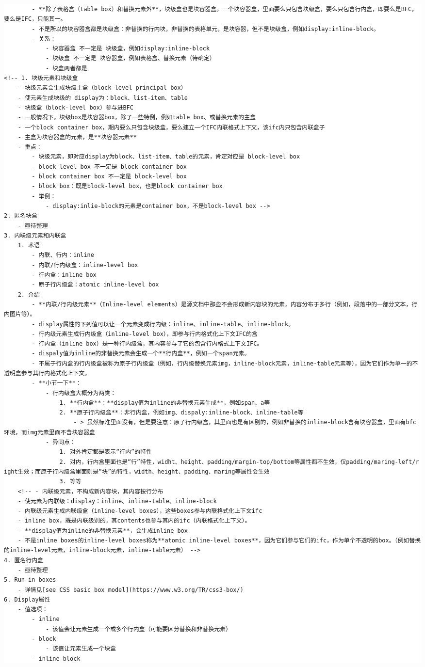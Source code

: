             - **除了表格盒（table box）和替换元素外**，块级盒也是块容器盒。一个块容器盒，里面要么只包含块级盒，要么只包含行内盒，即要么是BFC，要么是IFC，只能其一。
            - 不是所以的块容器盒都是块级盒：非替换的行内块，非替换的表格单元，是块容器，但不是块级盒，例如display:inline-block。
            - 关系：
                - 块容器盒 不一定是 块级盒，例如display:inline-block
                - 块级盒 不一定是 块容器盒，例如表格盒、替换元素（待确定）
                - 块盒两者都是
    <!-- 1. 块级元素和块级盒
        - 块级元素会生成块级主盒（block-level principal box）
        - 使元素生成块级的 display为：block、list-item、table
        - 块级盒（block-level box）参与进BFC
        - 一般情况下，块级box是块容器box，除了一些特例，例如table box、或替换元素的主盒
        - 一个block container box，期内要么只包含块级盒，要么建立一个IFC内联格式上下文，该ifc内只包含内联盒子
        - 主盒为块容器盒的元素，是**块容器元素**
        - 重点：
            - 块级元素，即对应display为block、list-item、table的元素，肯定对应是 block-level box
            - block-level box 不一定是 block container box
            - block container box 不一定是 block-level box
            - block box：既是block-level box，也是block container box
            - 举例：
                - display:inlie-block的元素是container box，不是block-level box -->
    2. 匿名块盒
        - 亟待整理
    3. 内联级元素和内联盒
        1. 术语
            - 内联、行内：inline
            - 内联/行内级盒：inline-level box
            - 行内盒：inline box
            - 原子行内级盒：atomic inline-level box
        2. 介绍
            - **内联/行内级元素**（Inline-level elements）是源文档中那些不会形成新内容块的元素，内容分布于多行（例如，段落中的一部分文本，行内图片等）。
            - display属性的下列值可以让一个元素变成行内级：inline、inline-table、inline-block。
            - 行内级元素生成行内级盒（inline-level box），即参与行内格式化上下文IFC的盒
            - 行内盒（inline box）是一种行内级盒，其内容参与了它的包含行内格式上下文IFC。
            - dispaly值为inline的非替换元素会生成一个**行内盒**，例如一个span元素。
            - 不属于行内盒的行内级盒被称为原子行内级盒（例如，行内级替换元素img，inline-block元素，inline-table元素等），因为它们作为单一的不透明盒参与其行内格式化上下文。
            - **小节一下**：
                - 行内级盒大概分为两类：
                    1. **行内盒**：**display值为inline的非替换元素生成**，例如span、a等
                    2. **原子行内级盒**：非行内盒，例如img、dispaly:inline-block、inline-table等
                        - > 虽然标准里面没有，但是要注意：原子行内级盒，其里面也是有区别的，例如非替换的inline-block含有块容器盒，里面有bfc环境，而img元素里面不含块容器盒
                - 异同点：
                    1. 对外肯定都是表示“行内”的特性
                    2. 对内，行内盒里面也是“行”特性，widht、height、padding/margin-top/bottom等属性都不生效，仅padding/maring-left/right生效；而原子行内级盒里面则是“块”的特性，width、height、padding、maring等属性会生效
                    3. 等等
        <!-- - 内联级元素，不构成新内容块，其内容按行分布
        - 使元素为内联级：display：inline、inline-table、inline-block
        - 内联级元素生成内联级盒（inline-level boxes），这些boxes参与内联格式化上下文ifc
        - inline box，既是内联级别的，其contents也参与其内的ifc（内联格式化上下文）。
        - **display值为inline的非替换元素**，会生成inline box
        - 不是inline boxes的inline-level boxes称为**atomic inline-level boxes**，因为它们参与它们的ifc，作为单个不透明的box。（例如替换的inline-level元素，inline-block元素，inline-table元素） -->
    4. 匿名行内盒
        - 亟待整理
    5. Run-in boxes
        - 详情见[see CSS basic box model](https://www.w3.org/TR/css3-box/)
    6. Display属性
        - 值选项：
            - inline
                - 该值会让元素生成一个或多个行内盒（可能要区分替换和非替换元素）
            - block
                - 该值让元素生成一个块盒
            - inline-block